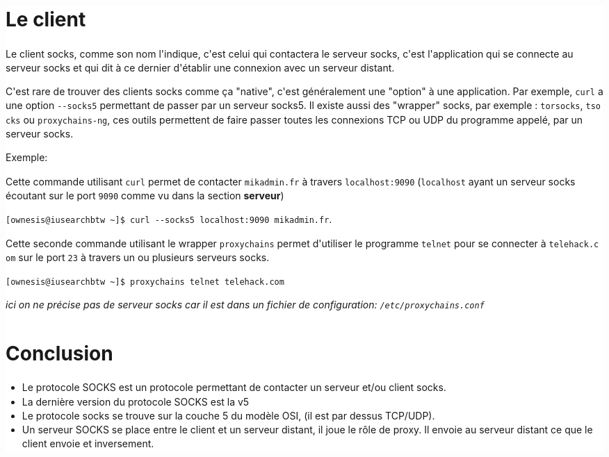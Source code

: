 # Le client 
Le client socks, comme son nom l'indique, c'est celui qui contactera le serveur socks, c'est l'application qui se connecte au serveur socks et qui dit à ce dernier d'établir une connexion avec un serveur distant.

C'est rare de trouver des clients socks comme ça "native", c'est généralement une "option" à une application. Par exemple, `curl` a une option `--socks5` permettant de passer par un serveur socks5.
Il existe aussi des "wrapper" socks, par exemple : `torsocks`, `tsocks` ou `proxychains-ng`, ces outils permettent de faire passer toutes les connexions TCP ou UDP du programme appelé, par un serveur socks.

Exemple:

Cette commande utilisant `curl` permet de contacter `mikadmin.fr` à travers `localhost:9090` (`localhost` ayant un serveur socks écoutant sur le port `9090` comme vu dans la section **serveur**)

`[ownesis@iusearchbtw ~]$ curl --socks5 localhost:9090 mikadmin.fr`.

Cette seconde commande utilisant le wrapper `proxychains` permet d'utiliser le programme `telnet` pour se connecter à `telehack.com` sur le port `23` à travers un ou plusieurs serveurs socks.

`[ownesis@iusearchbtw ~]$ proxychains telnet telehack.com `

*ici on ne précise pas de serveur socks car il est dans un fichier de configuration: `/etc/proxychains.conf`*

# Conclusion
- Le protocole SOCKS est un protocole permettant de contacter un serveur et/ou client socks.
- La dernière version du protocole SOCKS est la v5
- Le protocole socks se trouve sur la couche 5 du modèle OSI, (il est par dessus TCP/UDP).
- Un serveur SOCKS se place entre le client et un serveur distant, il joue le rôle de proxy. Il envoie au serveur distant ce que le client envoie et inversement.
